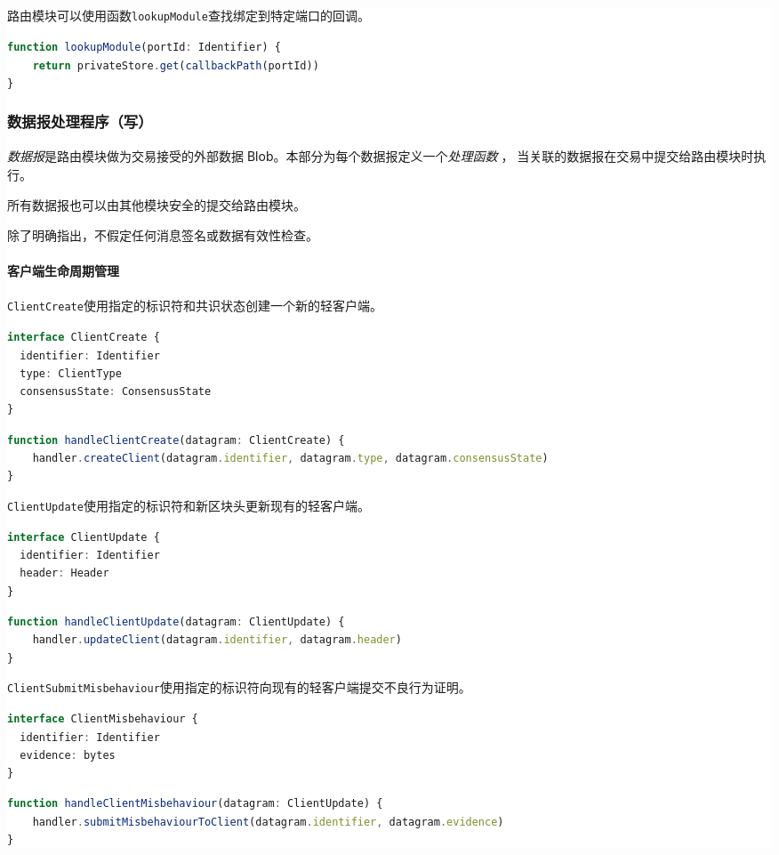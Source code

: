 路由模块可以使用函数`lookupModule`查找绑定到特定端口的回调。

```typescript
function lookupModule(portId: Identifier) {
    return privateStore.get(callbackPath(portId))
}
```

### 数据报处理程序（写）

*数据报*是路由模块做为交易接受的外部数据 Blob。本部分为每个数据报定义一个*处理函数* ， 当关联的数据报在交易中提交给路由模块时执行。

所有数据报也可以由其他模块安全的提交给路由模块。

除了明确指出，不假定任何消息签名或数据有效性检查。

#### 客户端生命周期管理

`ClientCreate`使用指定的标识符和共识状态创建一个新的轻客户端。

```typescript
interface ClientCreate {
  identifier: Identifier
  type: ClientType
  consensusState: ConsensusState
}
```

```typescript
function handleClientCreate(datagram: ClientCreate) {
    handler.createClient(datagram.identifier, datagram.type, datagram.consensusState)
}
```

`ClientUpdate`使用指定的标识符和新区块头更新现有的轻客户端。

```typescript
interface ClientUpdate {
  identifier: Identifier
  header: Header
}
```

```typescript
function handleClientUpdate(datagram: ClientUpdate) {
    handler.updateClient(datagram.identifier, datagram.header)
}
```

`ClientSubmitMisbehaviour`使用指定的标识符向现有的轻客户端提交不良行为证明。

```typescript
interface ClientMisbehaviour {
  identifier: Identifier
  evidence: bytes
}
```

```typescript
function handleClientMisbehaviour(datagram: ClientUpdate) {
    handler.submitMisbehaviourToClient(datagram.identifier, datagram.evidence)
}
```
